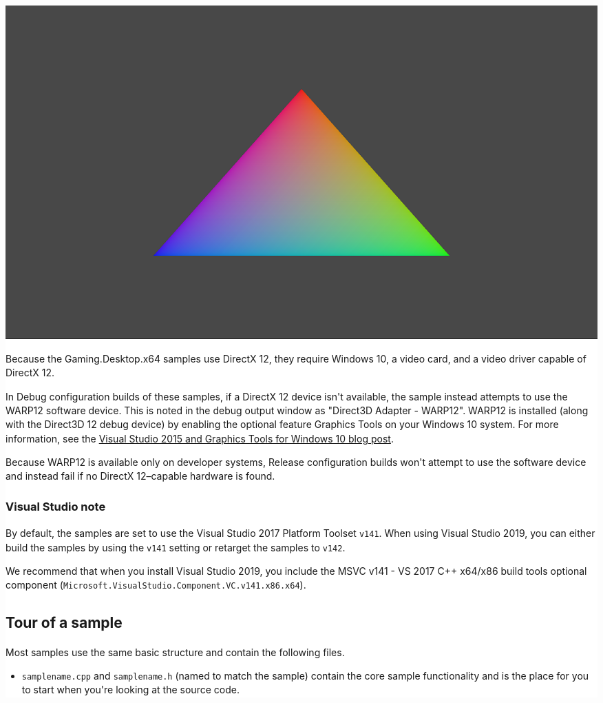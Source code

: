 ![A simple triangle](../../../../resources/gamecore/secure/images/en-us/simpletriangle.png)

Because the Gaming.Desktop.x64 samples use DirectX 12, they require Windows 10, a video card, and a video driver capable of DirectX 12.

In Debug configuration builds of these samples, if a DirectX 12 device isn't available, the sample instead attempts to use the WARP12 software device. This is noted in the debug output window as "Direct3D Adapter - WARP12". WARP12 is installed (along with the Direct3D 12 debug device) by enabling the optional feature Graphics Tools on your Windows 10 system. For more information, see the [Visual Studio 2015 and Graphics Tools for Windows 10 blog post](https://devblogs.microsoft.com/cppblog/visual-studio-2015-and-graphics-tools-for-windows-10/).

Because WARP12 is available only on developer systems, Release configuration builds won't attempt to use the software device and instead fail if no DirectX 12&ndash;capable hardware is found.

### Visual Studio note

By default, the samples are set to use the Visual Studio 2017 Platform Toolset `v141`. When using Visual Studio 2019, you can either build the samples by using the `v141` setting or retarget the samples to `v142`.

We recommend that when you install Visual Studio 2019, you include the MSVC v141 - VS 2017 C++ x64/x86 build tools optional component (`Microsoft.VisualStudio.Component.VC.v141.x86.x64`).

## Tour of a sample

Most samples use the same basic structure and contain the following files.

* `samplename.cpp` and `samplename.h` (named to match the sample) contain the core sample functionality and is the place for you to start when you're looking at the source code.
